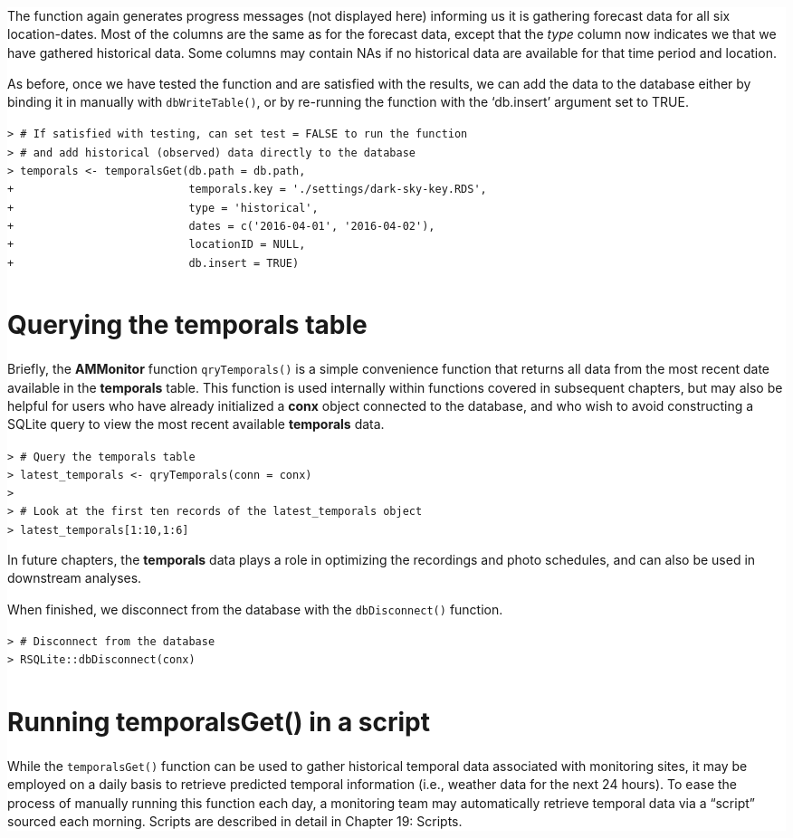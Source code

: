 The function again generates progress messages (not displayed here)
informing us it is gathering forecast data for all six location-dates.
Most of the columns are the same as for the forecast data, except that
the *type* column now indicates we that we have gathered historical
data. Some columns may contain NAs if no historical data are available
for that time period and location.

As before, once we have tested the function and are satisfied with the
results, we can add the data to the database either by binding it in
manually with `dbWriteTable()`, or by re-running the function with the
‘db.insert’ argument set to TRUE.

    > # If satisfied with testing, can set test = FALSE to run the function
    > # and add historical (observed) data directly to the database
    > temporals <- temporalsGet(db.path = db.path,
    +                           temporals.key = './settings/dark-sky-key.RDS',
    +                           type = 'historical',
    +                           dates = c('2016-04-01', '2016-04-02'),
    +                           locationID = NULL,
    +                           db.insert = TRUE)

Querying the temporals table
============================

Briefly, the **AMMonitor** function `qryTemporals()` is a simple
convenience function that returns all data from the most recent date
available in the **temporals** table. This function is used internally
within functions covered in subsequent chapters, but may also be helpful
for users who have already initialized a **conx** object connected to
the database, and who wish to avoid constructing a SQLite query to view
the most recent available **temporals** data.

    > # Query the temporals table
    > latest_temporals <- qryTemporals(conn = conx)
    > 
    > # Look at the first ten records of the latest_temporals object
    > latest_temporals[1:10,1:6]

In future chapters, the **temporals** data plays a role in optimizing
the recordings and photo schedules, and can also be used in downstream
analyses.

When finished, we disconnect from the database with the `dbDisconnect()`
function.

    > # Disconnect from the database
    > RSQLite::dbDisconnect(conx)

Running temporalsGet() in a script
==================================

While the `temporalsGet()` function can be used to gather historical
temporal data associated with monitoring sites, it may be employed on a
daily basis to retrieve predicted temporal information (i.e., weather
data for the next 24 hours). To ease the process of manually running
this function each day, a monitoring team may automatically retrieve
temporal data via a “script” sourced each morning. Scripts are described
in detail in Chapter 19: Scripts.

